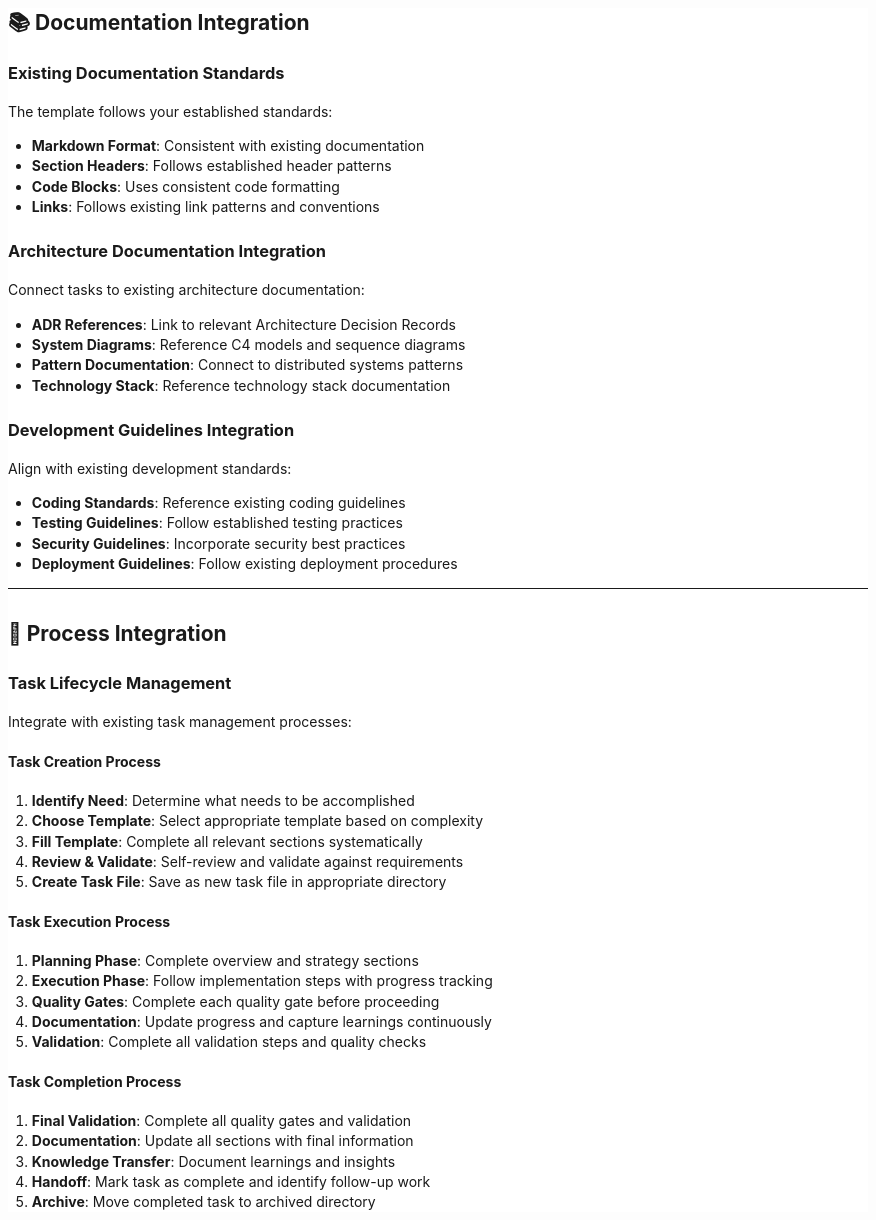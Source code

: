 
## 📚 Documentation Integration

### Existing Documentation Standards
The template follows your established standards:
- **Markdown Format**: Consistent with existing documentation
- **Section Headers**: Follows established header patterns
- **Code Blocks**: Uses consistent code formatting
- **Links**: Follows existing link patterns and conventions

### Architecture Documentation Integration
Connect tasks to existing architecture documentation:
- **ADR References**: Link to relevant Architecture Decision Records
- **System Diagrams**: Reference C4 models and sequence diagrams
- **Pattern Documentation**: Connect to distributed systems patterns
- **Technology Stack**: Reference technology stack documentation

### Development Guidelines Integration
Align with existing development standards:
- **Coding Standards**: Reference existing coding guidelines
- **Testing Guidelines**: Follow established testing practices
- **Security Guidelines**: Incorporate security best practices
- **Deployment Guidelines**: Follow existing deployment procedures

---

## 🔄 Process Integration

### Task Lifecycle Management
Integrate with existing task management processes:

#### Task Creation Process
1. **Identify Need**: Determine what needs to be accomplished
2. **Choose Template**: Select appropriate template based on complexity
3. **Fill Template**: Complete all relevant sections systematically
4. **Review & Validate**: Self-review and validate against requirements
5. **Create Task File**: Save as new task file in appropriate directory

#### Task Execution Process
1. **Planning Phase**: Complete overview and strategy sections
2. **Execution Phase**: Follow implementation steps with progress tracking
3. **Quality Gates**: Complete each quality gate before proceeding
4. **Documentation**: Update progress and capture learnings continuously
5. **Validation**: Complete all validation steps and quality checks

#### Task Completion Process
1. **Final Validation**: Complete all quality gates and validation
2. **Documentation**: Update all sections with final information
3. **Knowledge Transfer**: Document learnings and insights
4. **Handoff**: Mark task as complete and identify follow-up work
5. **Archive**: Move completed task to archived directory
